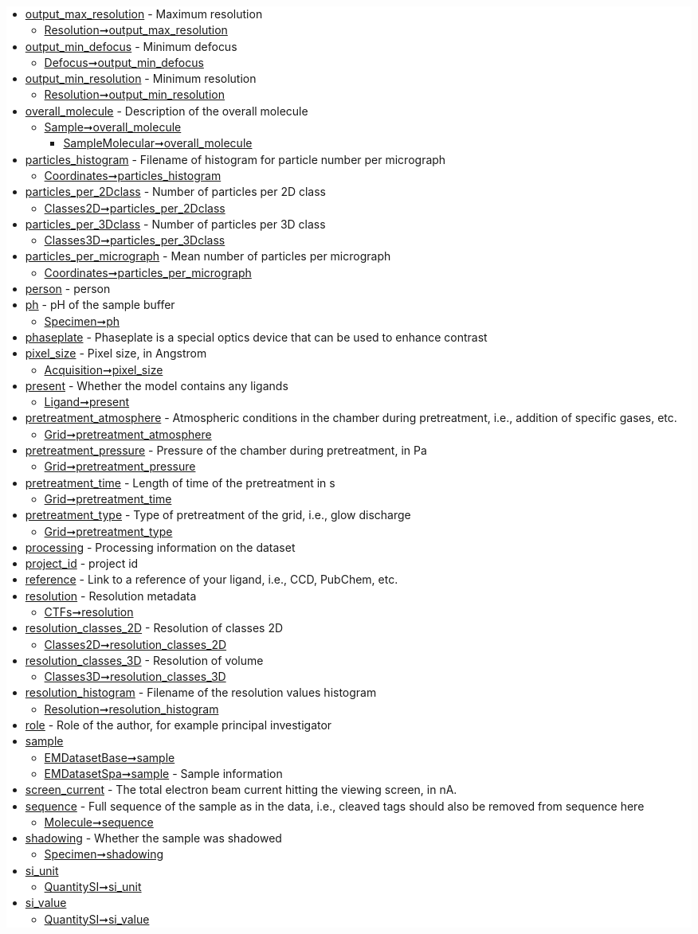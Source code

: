  * [output_max_resolution](output_max_resolution.md) - Maximum resolution
     * [Resolution➞output_max_resolution](Resolution_output_max_resolution.md)
 * [output_min_defocus](output_min_defocus.md) - Minimum defocus
     * [Defocus➞output_min_defocus](Defocus_output_min_defocus.md)
 * [output_min_resolution](output_min_resolution.md) - Minimum resolution
     * [Resolution➞output_min_resolution](Resolution_output_min_resolution.md)
 * [overall_molecule](overall_molecule.md) - Description of the overall molecule
     * [Sample➞overall_molecule](Sample_overall_molecule.md)
         * [SampleMolecular➞overall_molecule](SampleMolecular_overall_molecule.md)
 * [particles_histogram](particles_histogram.md) - Filename of histogram for particle number per micrograph
     * [Coordinates➞particles_histogram](Coordinates_particles_histogram.md)
 * [particles_per_2Dclass](particles_per_2Dclass.md) - Number of particles per 2D class
     * [Classes2D➞particles_per_2Dclass](Classes2D_particles_per_2Dclass.md)
 * [particles_per_3Dclass](particles_per_3Dclass.md) - Number of particles per 3D class
     * [Classes3D➞particles_per_3Dclass](Classes3D_particles_per_3Dclass.md)
 * [particles_per_micrograph](particles_per_micrograph.md) - Mean number of particles per micrograph
     * [Coordinates➞particles_per_micrograph](Coordinates_particles_per_micrograph.md)
 * [person](person.md) - person
 * [ph](ph.md) - pH of the sample buffer
     * [Specimen➞ph](Specimen_ph.md)
 * [phaseplate](phaseplate.md) - Phaseplate is a special optics device that can be used to enhance contrast
 * [pixel_size](pixel_size.md) - Pixel size, in Angstrom
     * [Acquisition➞pixel_size](Acquisition_pixel_size.md)
 * [present](present.md) - Whether the model contains any ligands
     * [Ligand➞present](Ligand_present.md)
 * [pretreatment_atmosphere](pretreatment_atmosphere.md) - Atmospheric conditions in the chamber during pretreatment, i.e., addition of specific gases, etc.
     * [Grid➞pretreatment_atmosphere](Grid_pretreatment_atmosphere.md)
 * [pretreatment_pressure](pretreatment_pressure.md) - Pressure of the chamber during pretreatment, in Pa
     * [Grid➞pretreatment_pressure](Grid_pretreatment_pressure.md)
 * [pretreatment_time](pretreatment_time.md) - Length of time of the pretreatment in s
     * [Grid➞pretreatment_time](Grid_pretreatment_time.md)
 * [pretreatment_type](pretreatment_type.md) - Type of pretreatment of the grid, i.e., glow discharge
     * [Grid➞pretreatment_type](Grid_pretreatment_type.md)
 * [processing](processing.md) - Processing information on the dataset
 * [project_id](project_id.md) - project id
 * [reference](reference.md) - Link to a reference of your ligand, i.e., CCD, PubChem, etc.
 * [resolution](resolution.md) - Resolution metadata
     * [CTFs➞resolution](CTFs_resolution.md)
 * [resolution_classes_2D](resolution_classes_2D.md) - Resolution of classes 2D
     * [Classes2D➞resolution_classes_2D](Classes2D_resolution_classes_2D.md)
 * [resolution_classes_3D](resolution_classes_3D.md) - Resolution of volume
     * [Classes3D➞resolution_classes_3D](Classes3D_resolution_classes_3D.md)
 * [resolution_histogram](resolution_histogram.md) - Filename of the resolution values histogram
     * [Resolution➞resolution_histogram](Resolution_resolution_histogram.md)
 * [role](role.md) - Role of the author, for example principal investigator
 * [sample](sample.md)
     * [EMDatasetBase➞sample](EMDatasetBase_sample.md)
     * [EMDatasetSpa➞sample](EMDatasetSpa_sample.md) - Sample information
 * [screen_current](screen_current.md) - The total electron beam current hitting the viewing screen, in nA.
 * [sequence](sequence.md) - Full sequence of the sample as in the data, i.e., cleaved tags should also be removed from sequence here
     * [Molecule➞sequence](Molecule_sequence.md)
 * [shadowing](shadowing.md) - Whether the sample was shadowed
     * [Specimen➞shadowing](Specimen_shadowing.md)
 * [si_unit](si_unit.md)
     * [QuantitySI➞si_unit](QuantitySI_si_unit.md)
 * [si_value](si_value.md)
     * [QuantitySI➞si_value](QuantitySI_si_value.md)